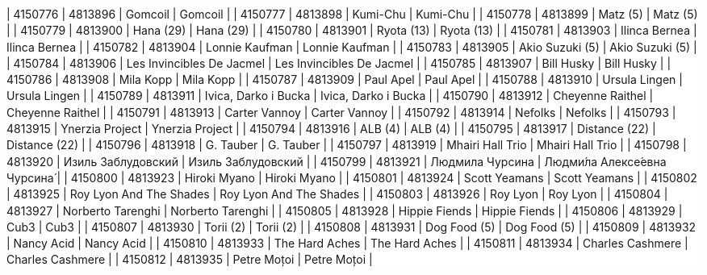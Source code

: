 | 4150776 | 4813896 | Gomcoil | Gomcoil |
| 4150777 | 4813898 | Kumi-Chu | Kumi-Chu |
| 4150778 | 4813899 | Matz (5) | Matz (5) |
| 4150779 | 4813900 | Hana (29) | Hana (29) |
| 4150780 | 4813901 | Ryota (13) | Ryota (13) |
| 4150781 | 4813903 | Ilinca Bernea | Ilinca Bernea |
| 4150782 | 4813904 | Lonnie Kaufman | Lonnie Kaufman |
| 4150783 | 4813905 | Akio Suzuki (5) | Akio Suzuki (5) |
| 4150784 | 4813906 | Les Invincibles De Jacmel | Les Invincibles De Jacmel |
| 4150785 | 4813907 | Bill Husky | Bill Husky |
| 4150786 | 4813908 | Mila Kopp | Mila Kopp |
| 4150787 | 4813909 | Paul Apel | Paul Apel |
| 4150788 | 4813910 | Ursula Lingen | Ursula Lingen |
| 4150789 | 4813911 | Ivica, Darko i Bucka | Ivica, Darko i Bucka |
| 4150790 | 4813912 | Cheyenne Raithel | Cheyenne Raithel |
| 4150791 | 4813913 | Carter Vannoy | Carter Vannoy |
| 4150792 | 4813914 | Nefolks | Nefolks |
| 4150793 | 4813915 | Ynerzia Project | Ynerzia Project |
| 4150794 | 4813916 | ALB (4) | ALB (4) |
| 4150795 | 4813917 | Distance (22) | Distance (22) |
| 4150796 | 4813918 | G. Tauber | G. Tauber |
| 4150797 | 4813919 | Mhairi Hall Trio | Mhairi Hall Trio |
| 4150798 | 4813920 | Изиль Заблудовский | Изиль Заблудовский |
| 4150799 | 4813921 | Людмила Чурсина | Людми́ла Алексе́евна Чурсина́ |
| 4150800 | 4813923 | Hiroki Myano | Hiroki Myano |
| 4150801 | 4813924 | Scott Yeamans | Scott Yeamans |
| 4150802 | 4813925 | Roy Lyon And The Shades | Roy Lyon And The Shades |
| 4150803 | 4813926 | Roy Lyon | Roy Lyon |
| 4150804 | 4813927 | Norberto Tarenghi | Norberto Tarenghi |
| 4150805 | 4813928 | Hippie Fiends | Hippie Fiends |
| 4150806 | 4813929 | Cub3 | Cub3 |
| 4150807 | 4813930 | Torii (2) | Torii (2) |
| 4150808 | 4813931 | Dog Food (5) | Dog Food (5) |
| 4150809 | 4813932 | Nancy Acid | Nancy Acid |
| 4150810 | 4813933 | The Hard Aches | The Hard Aches |
| 4150811 | 4813934 | Charles Cashmere | Charles Cashmere |
| 4150812 | 4813935 | Petre Moțoi | Petre Moțoi |